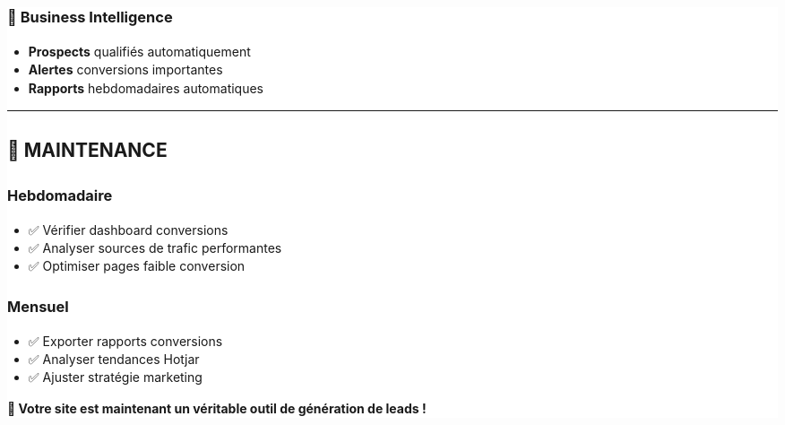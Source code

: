 ### 💼 **Business Intelligence**
- **Prospects** qualifiés automatiquement
- **Alertes** conversions importantes
- **Rapports** hebdomadaires automatiques

---

## 🔄 MAINTENANCE

### Hebdomadaire
- ✅ Vérifier dashboard conversions
- ✅ Analyser sources de trafic performantes
- ✅ Optimiser pages faible conversion

### Mensuel
- ✅ Exporter rapports conversions
- ✅ Analyser tendances Hotjar
- ✅ Ajuster stratégie marketing

**🚀 Votre site est maintenant un véritable outil de génération de leads !**